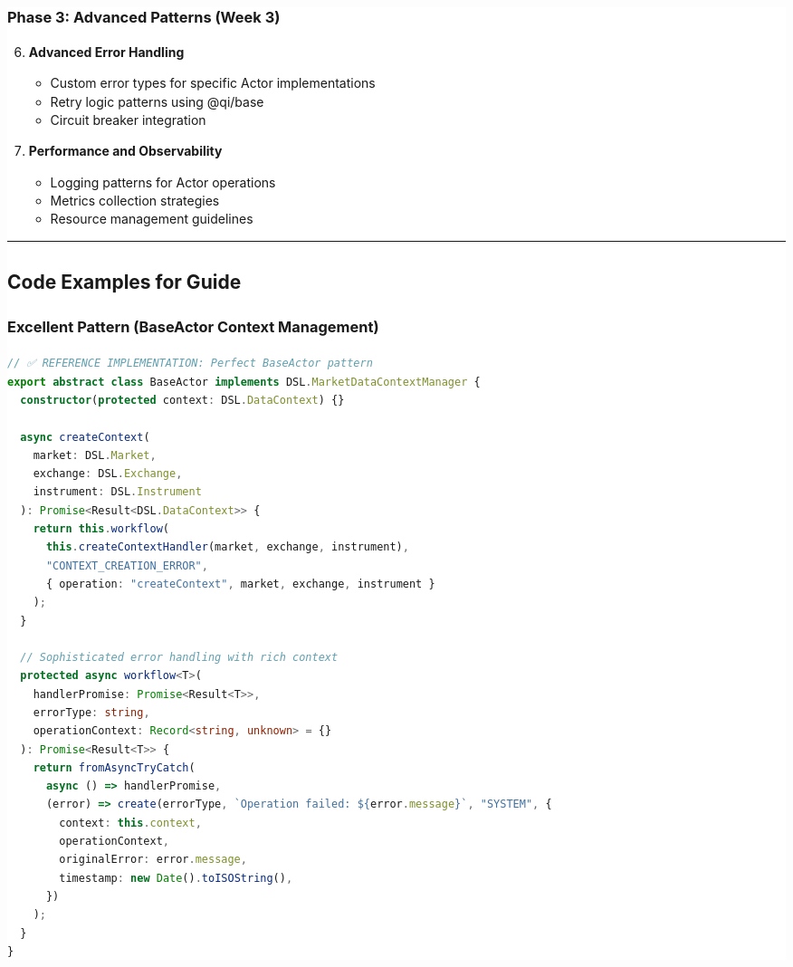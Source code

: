 ### Phase 3: Advanced Patterns (Week 3)

6. **Advanced Error Handling**
   - Custom error types for specific Actor implementations
   - Retry logic patterns using @qi/base
   - Circuit breaker integration

7. **Performance and Observability**
   - Logging patterns for Actor operations
   - Metrics collection strategies
   - Resource management guidelines

---

## Code Examples for Guide

### Excellent Pattern (BaseActor Context Management)
```typescript
// ✅ REFERENCE IMPLEMENTATION: Perfect BaseActor pattern
export abstract class BaseActor implements DSL.MarketDataContextManager {
  constructor(protected context: DSL.DataContext) {}

  async createContext(
    market: DSL.Market,
    exchange: DSL.Exchange,
    instrument: DSL.Instrument
  ): Promise<Result<DSL.DataContext>> {
    return this.workflow(
      this.createContextHandler(market, exchange, instrument),
      "CONTEXT_CREATION_ERROR",
      { operation: "createContext", market, exchange, instrument }
    );
  }

  // Sophisticated error handling with rich context
  protected async workflow<T>(
    handlerPromise: Promise<Result<T>>,
    errorType: string,
    operationContext: Record<string, unknown> = {}
  ): Promise<Result<T>> {
    return fromAsyncTryCatch(
      async () => handlerPromise,
      (error) => create(errorType, `Operation failed: ${error.message}`, "SYSTEM", {
        context: this.context,
        operationContext,
        originalError: error.message,
        timestamp: new Date().toISOString(),
      })
    );
  }
}
```
